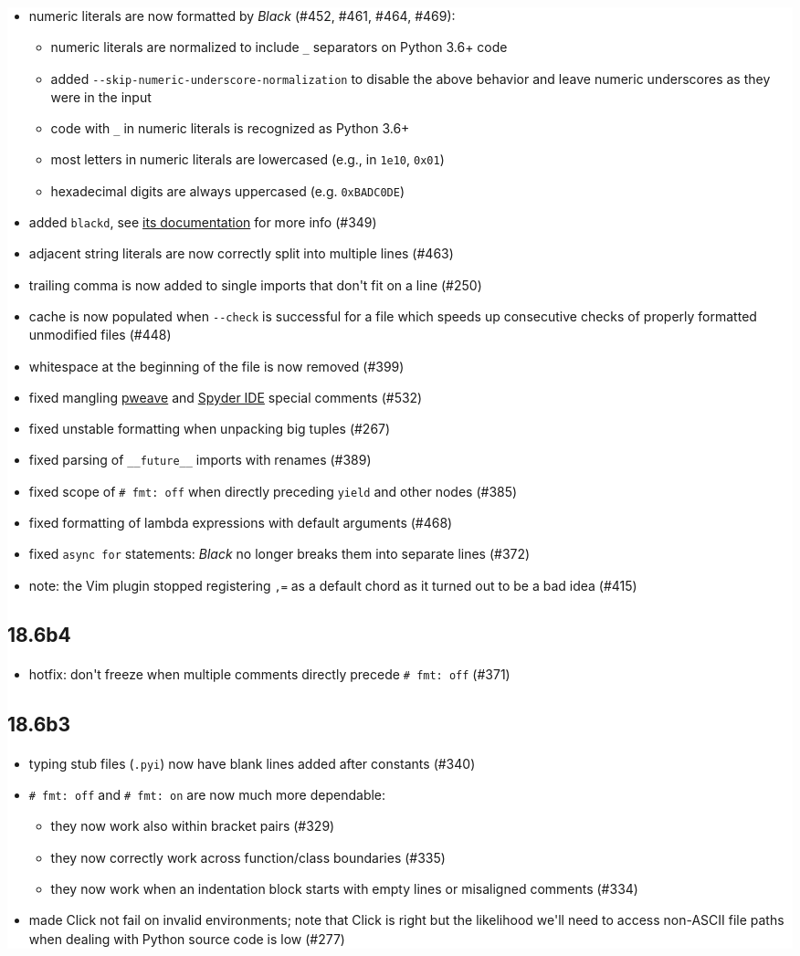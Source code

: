 - numeric literals are now formatted by _Black_ (#452, #461, #464, #469): 
 
  - numeric literals are normalized to include `_` separators on Python 3.6+ code 
 
  - added `--skip-numeric-underscore-normalization` to disable the above behavior and 
    leave numeric underscores as they were in the input 
 
  - code with `_` in numeric literals is recognized as Python 3.6+ 
 
  - most letters in numeric literals are lowercased (e.g., in `1e10`, `0x01`) 
 
  - hexadecimal digits are always uppercased (e.g. `0xBADC0DE`) 
 
- added `blackd`, see 
  [its documentation](https://github.com/psf/black/blob/18.9b0/README.md#blackd) for 
  more info (#349) 
 
- adjacent string literals are now correctly split into multiple lines (#463) 
 
- trailing comma is now added to single imports that don't fit on a line (#250) 
 
- cache is now populated when `--check` is successful for a file which speeds up 
  consecutive checks of properly formatted unmodified files (#448) 
 
- whitespace at the beginning of the file is now removed (#399) 
 
- fixed mangling [pweave](http://mpastell.com/pweave/) and 
  [Spyder IDE](https://www.spyder-ide.org/) special comments (#532) 
 
- fixed unstable formatting when unpacking big tuples (#267) 
 
- fixed parsing of `__future__` imports with renames (#389) 
 
- fixed scope of `# fmt: off` when directly preceding `yield` and other nodes (#385) 
 
- fixed formatting of lambda expressions with default arguments (#468) 
 
- fixed `async for` statements: _Black_ no longer breaks them into separate lines (#372) 
 
- note: the Vim plugin stopped registering `,=` as a default chord as it turned out to 
  be a bad idea (#415) 
 
## 18.6b4 
 
- hotfix: don't freeze when multiple comments directly precede `# fmt: off` (#371) 
 
## 18.6b3 
 
- typing stub files (`.pyi`) now have blank lines added after constants (#340) 
 
- `# fmt: off` and `# fmt: on` are now much more dependable: 
 
  - they now work also within bracket pairs (#329) 
 
  - they now correctly work across function/class boundaries (#335) 
 
  - they now work when an indentation block starts with empty lines or misaligned 
    comments (#334) 
 
- made Click not fail on invalid environments; note that Click is right but the 
  likelihood we'll need to access non-ASCII file paths when dealing with Python source 
  code is low (#277) 
 